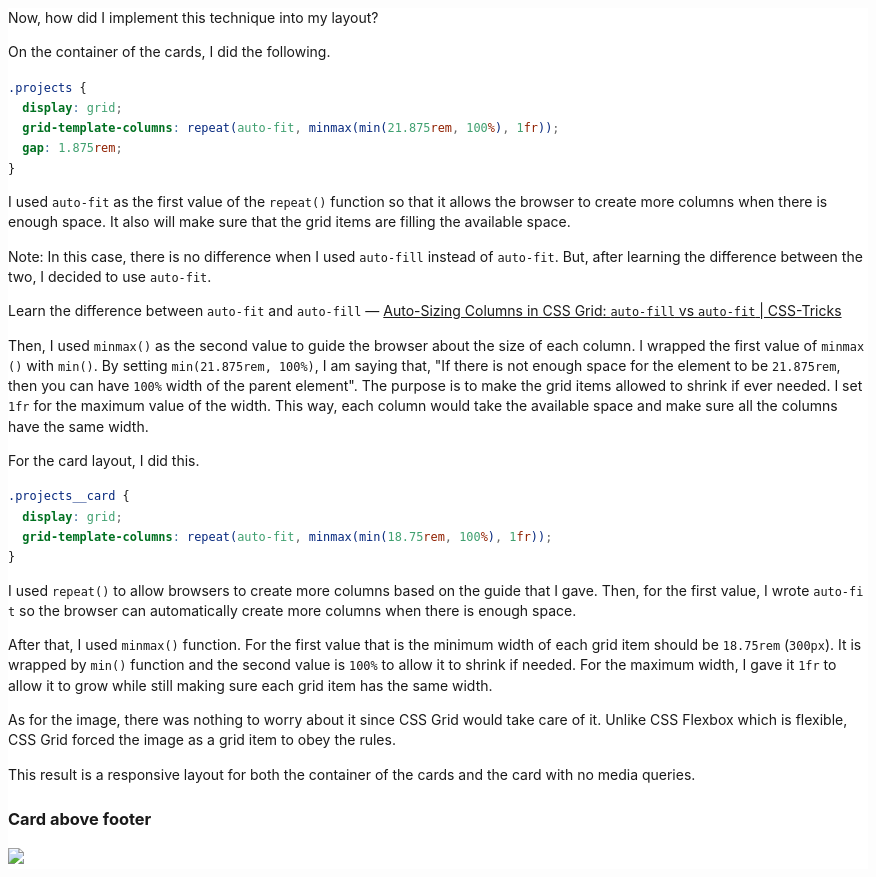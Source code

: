 Now, how did I implement this technique into my layout?

On the container of the cards, I did the following.

```css
.projects {
  display: grid;
  grid-template-columns: repeat(auto-fit, minmax(min(21.875rem, 100%), 1fr));
  gap: 1.875rem;
}
```

I used `auto-fit` as the first value of the `repeat()` function so that it allows the browser to create more columns when there is enough space. It also will make sure that the grid items are filling the available space.

Note: In this case, there is no difference when I used `auto-fill` instead of `auto-fit`. But, after learning the difference between the two, I decided to use `auto-fit`.

Learn the difference between `auto-fit` and `auto-fill` — [Auto-Sizing Columns in CSS Grid: `auto-fill` vs `auto-fit` | CSS-Tricks](https://css-tricks.com/auto-sizing-columns-css-grid-auto-fill-vs-auto-fit/)

Then, I used `minmax()` as the second value to guide the browser about the size of each column. I wrapped the first value of `minmax()` with `min()`. By setting `min(21.875rem, 100%)`, I am saying that, "If there is not enough space for the element to be `21.875rem`, then you can have `100%` width of the parent element". The purpose is to make the grid items allowed to shrink if ever needed. I set `1fr` for the maximum value of the width. This way, each column would take the available space and make sure all the columns have the same width.

For the card layout, I did this.

```css
.projects__card {
  display: grid;
  grid-template-columns: repeat(auto-fit, minmax(min(18.75rem, 100%), 1fr));
}
```

I used `repeat()` to allow browsers to create more columns based on the guide that I gave. Then, for the first value, I wrote `auto-fit` so the browser can automatically create more columns when there is enough space.

After that, I used `minmax()` function. For the first value that is the minimum width of each grid item should be `18.75rem` (`300px`). It is wrapped by `min()` function and the second value is `100%` to allow it to shrink if needed. For the maximum width, I gave it `1fr` to allow it to grow while still making sure each grid item has the same width.

As for the image, there was nothing to worry about it since CSS Grid would take care of it. Unlike CSS Flexbox which is flexible, CSS Grid forced the image as a grid item to obey the rules.

This result is a responsive layout for both the container of the cards and the card with no media queries.

### Card above footer

![](./screenshots/card-above-footer.png)
